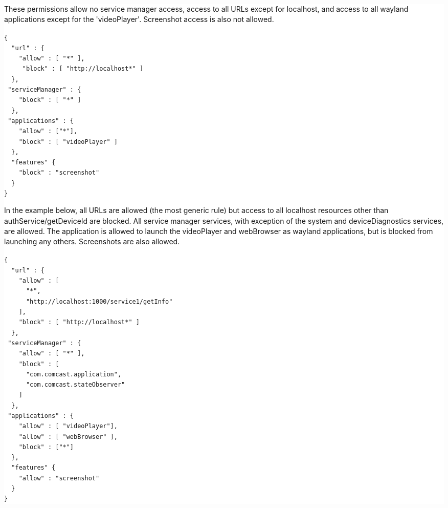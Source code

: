 These permissions allow no service manager access, access to all URLs except for localhost, and access to all wayland applications except for the 'videoPlayer'.  Screenshot access is also not allowed. 

```
{
  "url" : {
    "allow" : [ "*" ],
     "block" : [ "http://localhost*" ]
  },
 "serviceManager" : {
    "block" : [ "*" ]
  },
 "applications" : {
    "allow" : ["*"],
    "block" : [ "videoPlayer" ]
  },
  "features" {
    "block" : "screenshot"
  }
}
```

In the example below, all URLs are allowed (the most generic rule) but access to all localhost resources other than authService/getDeviceId are blocked.  All service manager services, with exception of the system and deviceDiagnostics services, are allowed.  The application is allowed to launch the videoPlayer and webBrowser as wayland applications, but is blocked from launching any others.  Screenshots are also allowed.

```
{
  "url" : {
    "allow" : [
      "*",
      "http://localhost:1000/service1/getInfo"
    ],
    "block" : [ "http://localhost*" ]
  },
 "serviceManager" : {
    "allow" : [ "*" ],
    "block" : [
      "com.comcast.application",
      "com.comcast.stateObserver"
    ]
  },
 "applications" : {
    "allow" : [ "videoPlayer"],
    "allow" : [ "webBrowser" ],
    "block" : ["*"]
  },
  "features" {
    "allow" : "screenshot"
  }
}
```
